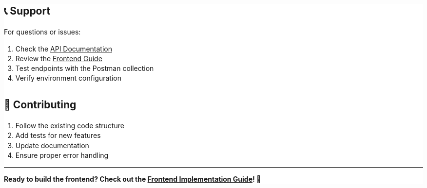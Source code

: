 ## 📞 Support

For questions or issues:
1. Check the [API Documentation](./API_DOCUMENTATION.md)
2. Review the [Frontend Guide](./FRONTEND_GUIDE.md)
3. Test endpoints with the Postman collection
4. Verify environment configuration

## 🤝 Contributing

1. Follow the existing code structure
2. Add tests for new features
3. Update documentation
4. Ensure proper error handling

---

**Ready to build the frontend? Check out the [Frontend Implementation Guide](./FRONTEND_GUIDE.md)! 🚀**
